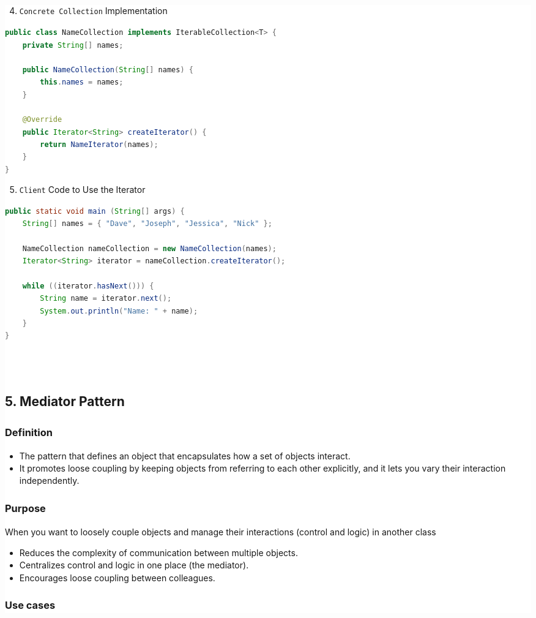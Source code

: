 4. `Concrete Collection` Implementation

```java
public class NameCollection implements IterableCollection<T> {
    private String[] names;
    
    public NameCollection(String[] names) {
        this.names = names;
    }
    
    @Override
    public Iterator<String> createIterator() {
        return NameIterator(names);
    }
} 
```


5. `Client` Code to Use the Iterator

```java
public static void main (String[] args) {
    String[] names = { "Dave", "Joseph", "Jessica", "Nick" };
    
    NameCollection nameCollection = new NameCollection(names);
    Iterator<String> iterator = nameCollection.createIterator();
    
    while ((iterator.hasNext())) {
        String name = iterator.next();
        System.out.println("Name: " + name);
    }
}
```


<br></br>


## 5. Mediator Pattern

### Definition
- The pattern that defines an object that encapsulates how a set of objects interact. 
- It promotes loose coupling by keeping objects from referring to each other explicitly, and it lets you vary their interaction independently.


### Purpose
When you want to loosely couple objects and manage their interactions (control and logic) in another class
* Reduces the complexity of communication between multiple objects.
* Centralizes control and logic in one place (the mediator).
* Encourages loose coupling between colleagues.

### Use cases
